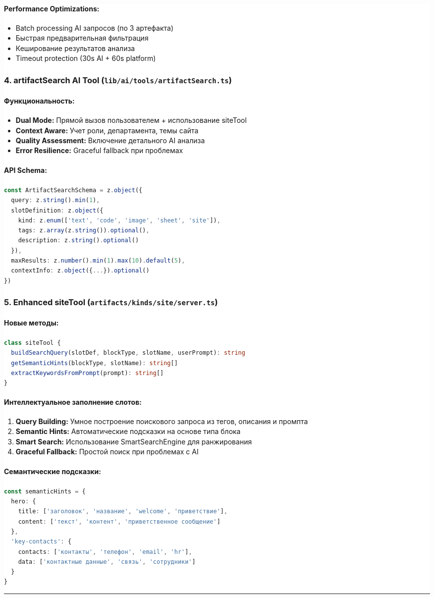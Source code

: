 #### Performance Optimizations:
- Batch processing AI запросов (по 3 артефакта)
- Быстрая предварительная фильтрация
- Кеширование результатов анализа
- Timeout protection (30s AI + 60s platform)

### 4. artifactSearch AI Tool (`lib/ai/tools/artifactSearch.ts`)

#### Функциональность:
- **Dual Mode:** Прямой вызов пользователем + использование siteTool
- **Context Aware:** Учет роли, департамента, темы сайта
- **Quality Assessment:** Включение детального AI анализа
- **Error Resilience:** Graceful fallback при проблемах

#### API Schema:
```typescript
const ArtifactSearchSchema = z.object({
  query: z.string().min(1),
  slotDefinition: z.object({
    kind: z.enum(['text', 'code', 'image', 'sheet', 'site']),
    tags: z.array(z.string()).optional(),
    description: z.string().optional()
  }),
  maxResults: z.number().min(1).max(10).default(5),
  contextInfo: z.object({...}).optional()
})
```

### 5. Enhanced siteTool (`artifacts/kinds/site/server.ts`)

#### Новые методы:
```typescript
class siteTool {
  buildSearchQuery(slotDef, blockType, slotName, userPrompt): string
  getSemanticHints(blockType, slotName): string[]
  extractKeywordsFromPrompt(prompt): string[]
}
```

#### Интеллектуальное заполнение слотов:
1. **Query Building:** Умное построение поискового запроса из тегов, описания и промпта
2. **Semantic Hints:** Автоматические подсказки на основе типа блока
3. **Smart Search:** Использование SmartSearchEngine для ранжирования
4. **Graceful Fallback:** Простой поиск при проблемах с AI

#### Семантические подсказки:
```typescript
const semanticHints = {
  hero: {
    title: ['заголовок', 'название', 'welcome', 'приветствие'],
    content: ['текст', 'контент', 'приветственное сообщение']
  },
  'key-contacts': {
    contacts: ['контакты', 'телефон', 'email', 'hr'],
    data: ['контактные данные', 'связь', 'сотрудники']
  }
}
```

---